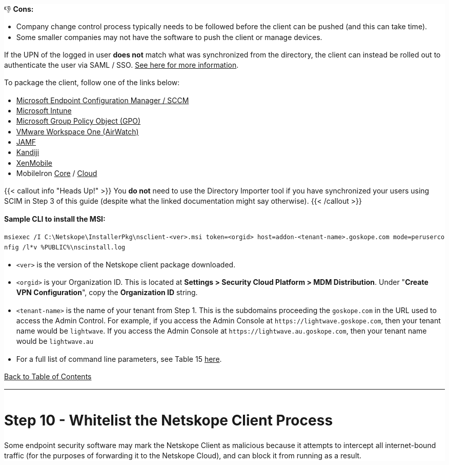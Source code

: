 :thumbsdown: **Cons:**

* Company change control process typically needs to be followed before the client can be pushed (and this can take time).
* Some smaller companies may not have the software to push the client or manage devices.

If the UPN of the logged in user **does not** match what was synchronized from the directory, the client can instead be rolled out to authenticate the user via SAML / SSO. [See here for more information](https://docs.netskope.com/en/deploy-netskope-client-via-idp.html).

To package the client, follow one of the links below:

* [Microsoft Endpoint Configuration Manager / SCCM](https://docs.netskope.com/en/microsoft-endpoint-configuration-manager.html)
* [Microsoft Intune](https://docs.netskope.com/en/microsoft-intune.html)
* [Microsoft Group Policy Object (GPO)](https://docs.netskope.com/en/microsoft-group-policy-object--gpo-.html)
* [VMware Workspace One (AirWatch)](https://docs.netskope.com/en/vmware-workspace-one.html)
* [JAMF](https://docs.netskope.com/en/jamf.html)
* [Kandiji](https://docs.netskope.com/en/kandji.html)
* [XenMobile](https://docs.netskope.com/en/xenmobile.html)
* MobileIron [Core](https://docs.netskope.com/en/mobileiron-core.html) / [Cloud](https://docs.netskope.com/en/mobileiron-cloud.html)

{{< callout info "Heads Up!" >}}
You **do not** need to use the Directory Importer tool if you have synchronized your users using SCIM in Step 3 of this guide (despite what the linked documentation might say otherwise).
{{< /callout >}}

**Sample CLI to install the MSI:**

```
msiexec /I C:\Netskope\InstallerPkg\nsclient-<ver>.msi token=<orgid> host=addon-<tenant-name>.goskope.com mode=peruserconfig /l*v %PUBLIC%\nscinstall.log
```

* &#x20;`<ver>` is the version of the Netskope client package downloaded.

* `<orgid>` is your Organization ID. This is located at **Settings > Security Cloud Platform > MDM Distribution**. Under "**Create VPN Configuration**", copy the **Organization ID** string.

* `<tenant-name>` is the name of your tenant from Step 1. This is the subdomains proceeding the `goskope.com` in the URL used to access the Admin Control. For example, if you access the Admin Console at `https://lightwave.goskope.com`, then your tenant name would be `lightwave`. If you access the Admin Console at `https://lightwave.au.goskope.com`, then your tenant name would be `lightwave.au`

* For a full list of command line parameters, see Table 15 [here](https://docs.netskope.com/en/microsoft-endpoint-configuration-manager.html#idm46406087492976).

[Back to Table of Contents](#)

---

# Step 10 - Whitelist the Netskope Client Process

Some endpoint security software may mark the Netskope Client as malicious because it attempts to intercept all internet-bound traffic (for the purposes of forwarding it to the Netskope Cloud), and can block it from running as a result.
